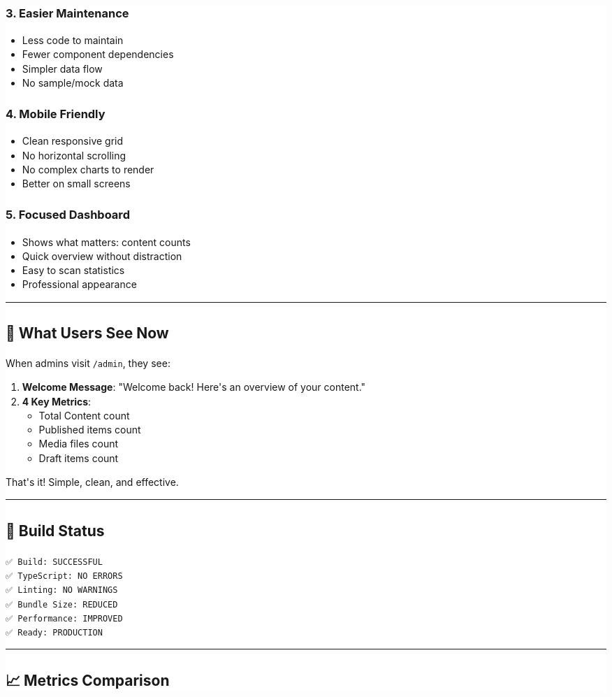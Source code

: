 ### 3. **Easier Maintenance**

- Less code to maintain
- Fewer component dependencies
- Simpler data flow
- No sample/mock data

### 4. **Mobile Friendly**

- Clean responsive grid
- No horizontal scrolling
- No complex charts to render
- Better on small screens

### 5. **Focused Dashboard**

- Shows what matters: content counts
- Quick overview without distraction
- Easy to scan statistics
- Professional appearance

---

## 🔄 What Users See Now

When admins visit `/admin`, they see:

1. **Welcome Message**: "Welcome back! Here's an overview of your content."
2. **4 Key Metrics**:
   - Total Content count
   - Published items count
   - Media files count
   - Draft items count

That's it! Simple, clean, and effective.

---

## 🚀 Build Status

```
✅ Build: SUCCESSFUL
✅ TypeScript: NO ERRORS
✅ Linting: NO WARNINGS
✅ Bundle Size: REDUCED
✅ Performance: IMPROVED
✅ Ready: PRODUCTION
```

---

## 📈 Metrics Comparison
